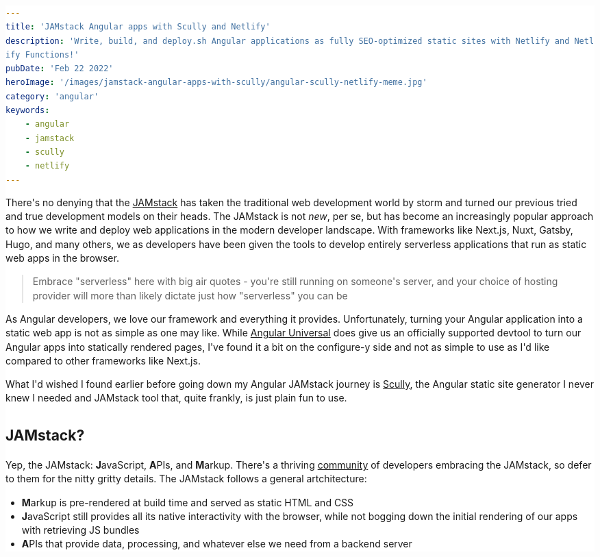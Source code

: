 ```yaml
---
title: 'JAMstack Angular apps with Scully and Netlify'
description: 'Write, build, and deploy.sh Angular applications as fully SEO-optimized static sites with Netlify and Netlify Functions!'
pubDate: 'Feb 22 2022'
heroImage: '/images/jamstack-angular-apps-with-scully/angular-scully-netlify-meme.jpg'
category: 'angular'
keywords:
    - angular
    - jamstack
    - scully
    - netlify
---
```


There's no denying that the [JAMstack](https://jamstack.org/) has taken the traditional web development world by
storm and turned our previous tried and true development models on their heads. The JAMstack is not _new_, per se,
but has become an increasingly popular approach to how we write and deploy web applications in the modern developer
landscape. With frameworks like Next.js, Nuxt, Gatsby, Hugo, and many others, we as developers have been given the
tools to develop entirely serverless applications that run as static web apps in the browser.

> Embrace "serverless" here with big air quotes - you're still running on someone's server, and your choice of hosting
> provider will more than likely dictate just how "serverless" you can be

As Angular developers, we love our framework and everything it provides. Unfortunately, turning your Angular
application into a static web app is not as simple as one may like.
While [Angular Universal](https://angular.io/guide/universal) does give us an officially supported devtool to turn our
Angular apps into statically rendered pages, I've found it a bit on the configure-y side and not as simple to use as I'd
like compared to other frameworks like Next.js.

What I'd wished I found earlier before going down my Angular JAMstack journey is [Scully](https://scully.io/), the
Angular static site generator I never knew I needed and JAMstack tool that, quite frankly, is just plain fun to use.

## JAMstack?

Yep, the JAMstack: **J**avaScript, **A**PIs, and **M**arkup. There's a thriving [community](https://jamstack.org/) of
developers embracing the JAMstack, so defer to them for the nitty gritty details. The JAMstack follows a general
artchitecture:

- **M**arkup is pre-rendered at build time and served as static HTML and CSS
- **J**avaScript still provides all its native interactivity with the browser, while not bogging down the initial
  rendering of our apps with retrieving JS bundles
- **A**PIs that provide data, processing, and whatever else we need from a backend server

